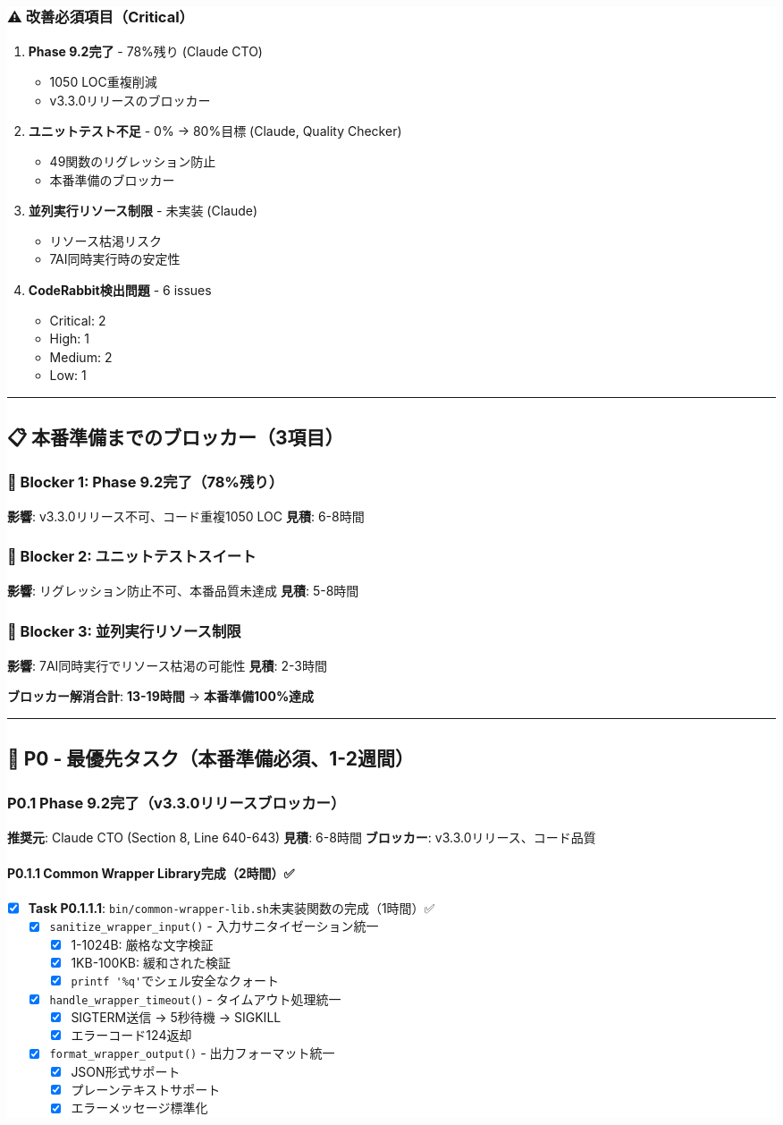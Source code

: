 ### ⚠️ 改善必須項目（Critical）
1. **Phase 9.2完了** - 78%残り (Claude CTO)
   - 1050 LOC重複削減
   - v3.3.0リリースのブロッカー

2. **ユニットテスト不足** - 0% → 80%目標 (Claude, Quality Checker)
   - 49関数のリグレッション防止
   - 本番準備のブロッカー

3. **並列実行リソース制限** - 未実装 (Claude)
   - リソース枯渇リスク
   - 7AI同時実行時の安定性

4. **CodeRabbit検出問題** - 6 issues
   - Critical: 2
   - High: 1
   - Medium: 2
   - Low: 1

---

## 📋 本番準備までのブロッカー（3項目）

### 🚫 Blocker 1: Phase 9.2完了（78%残り）
**影響**: v3.3.0リリース不可、コード重複1050 LOC
**見積**: 6-8時間

### 🚫 Blocker 2: ユニットテストスイート
**影響**: リグレッション防止不可、本番品質未達成
**見積**: 5-8時間

### 🚫 Blocker 3: 並列実行リソース制限
**影響**: 7AI同時実行でリソース枯渇の可能性
**見積**: 2-3時間

**ブロッカー解消合計**: **13-19時間** → **本番準備100%達成**

---

## 🔴 P0 - 最優先タスク（本番準備必須、1-2週間）

### P0.1 Phase 9.2完了（v3.3.0リリースブロッカー）
**推奨元**: Claude CTO (Section 8, Line 640-643)
**見積**: 6-8時間
**ブロッカー**: v3.3.0リリース、コード品質

#### P0.1.1 Common Wrapper Library完成（2時間）✅
- [x] **Task P0.1.1.1**: `bin/common-wrapper-lib.sh`未実装関数の完成（1時間）✅
  - [x] `sanitize_wrapper_input()` - 入力サニタイゼーション統一
    - [x] 1-1024B: 厳格な文字検証
    - [x] 1KB-100KB: 緩和された検証
    - [x] `printf '%q'`でシェル安全なクォート
  - [x] `handle_wrapper_timeout()` - タイムアウト処理統一
    - [x] SIGTERM送信 → 5秒待機 → SIGKILL
    - [x] エラーコード124返却
  - [x] `format_wrapper_output()` - 出力フォーマット統一
    - [x] JSON形式サポート
    - [x] プレーンテキストサポート
    - [x] エラーメッセージ標準化
